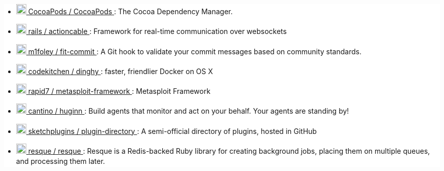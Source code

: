 * <img src='https://avatars3.githubusercontent.com/u/1048705?v=3&s=40' height='20' width='20'>[
      CocoaPods
      /
      CocoaPods
](https://github.com/CocoaPods/CocoaPods): 
      The Cocoa Dependency Manager.
    
* <img src='https://avatars3.githubusercontent.com/u/2741?v=3&s=40' height='20' width='20'>[
      rails
      /
      actioncable
](https://github.com/rails/actioncable): 
      Framework for real-time communication over websockets
    
* <img src='https://avatars0.githubusercontent.com/u/199775?v=3&s=40' height='20' width='20'>[
      m1foley
      /
      fit-commit
](https://github.com/m1foley/fit-commit): 
      A Git hook to validate your commit messages based on community standards.
    
* <img src='https://avatars1.githubusercontent.com/u/52172?v=3&s=40' height='20' width='20'>[
      codekitchen
      /
      dinghy
](https://github.com/codekitchen/dinghy): 
      faster, friendlier Docker on OS X
    
* <img src='https://avatars3.githubusercontent.com/u/1926764?v=3&s=40' height='20' width='20'>[
      rapid7
      /
      metasploit-framework
](https://github.com/rapid7/metasploit-framework): 
      Metasploit Framework
    
* <img src='https://avatars1.githubusercontent.com/u/83835?v=3&s=40' height='20' width='20'>[
      cantino
      /
      huginn
](https://github.com/cantino/huginn): 
      Build agents that monitor and act on your behalf. Your agents are standing by!
    
* <img src='https://avatars3.githubusercontent.com/u/3832?v=3&s=40' height='20' width='20'>[
      sketchplugins
      /
      plugin-directory
](https://github.com/sketchplugins/plugin-directory): 
      A semi-official directory of plugins, hosted in GitHub
    
* <img src='https://avatars1.githubusercontent.com/u/2?v=3&s=40' height='20' width='20'>[
      resque
      /
      resque
](https://github.com/resque/resque): 
      Resque is a Redis-backed Ruby library for creating background jobs, placing them on multiple queues, and processing them later.
    